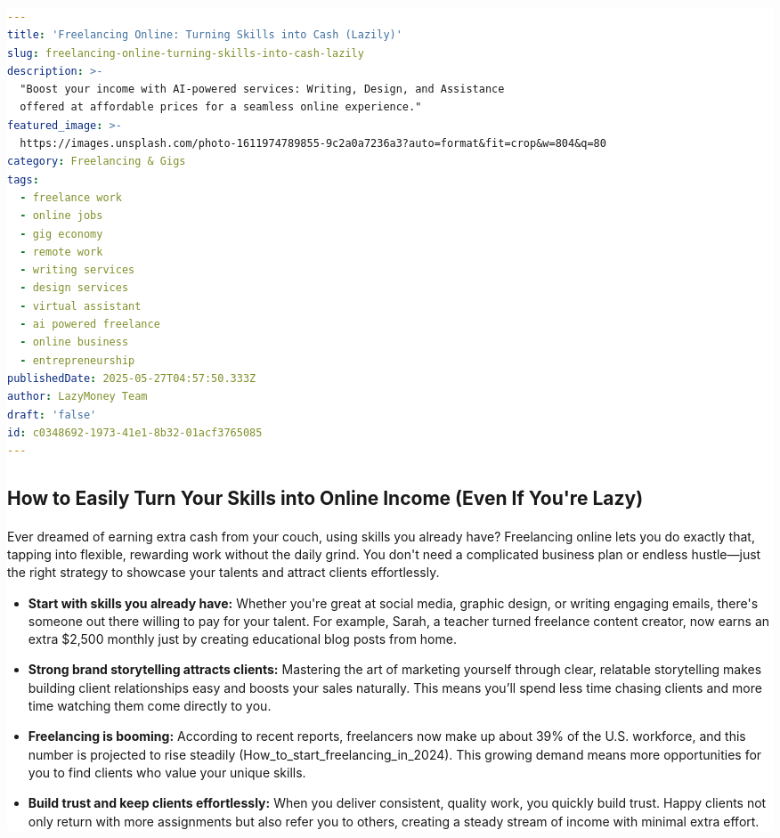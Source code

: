 ```yaml
---
title: 'Freelancing Online: Turning Skills into Cash (Lazily)'
slug: freelancing-online-turning-skills-into-cash-lazily
description: >-
  "Boost your income with AI-powered services: Writing, Design, and Assistance
  offered at affordable prices for a seamless online experience."
featured_image: >-
  https://images.unsplash.com/photo-1611974789855-9c2a0a7236a3?auto=format&fit=crop&w=804&q=80
category: Freelancing & Gigs
tags:
  - freelance work
  - online jobs
  - gig economy
  - remote work
  - writing services
  - design services
  - virtual assistant
  - ai powered freelance
  - online business
  - entrepreneurship
publishedDate: 2025-05-27T04:57:50.333Z
author: LazyMoney Team
draft: 'false'
id: c0348692-1973-41e1-8b32-01acf3765085
---
```


## How to Easily Turn Your Skills into Online Income (Even If You're Lazy)

Ever dreamed of earning extra cash from your couch, using skills you already have? Freelancing online lets you do exactly that, tapping into flexible, rewarding work without the daily grind. You don't need a complicated business plan or endless hustle—just the right strategy to showcase your talents and attract clients effortlessly.

- **Start with skills you already have:** Whether you're great at social media, graphic design, or writing engaging emails, there's someone out there willing to pay for your talent. For example, Sarah, a teacher turned freelance content creator, now earns an extra $2,500 monthly just by creating educational blog posts from home.

- **Strong brand storytelling attracts clients:** Mastering the art of marketing yourself through clear, relatable storytelling makes building client relationships easy and boosts your sales naturally. This means you’ll spend less time chasing clients and more time watching them come directly to you.

- **Freelancing is booming:** According to recent reports, freelancers now make up about 39% of the U.S. workforce, and this number is projected to rise steadily (How_to_start_freelancing_in_2024). This growing demand means more opportunities for you to find clients who value your unique skills.

- **Build trust and keep clients effortlessly:** When you deliver consistent, quality work, you quickly build trust. Happy clients not only return with more assignments but also refer you to others, creating a steady stream of income with minimal extra effort.
